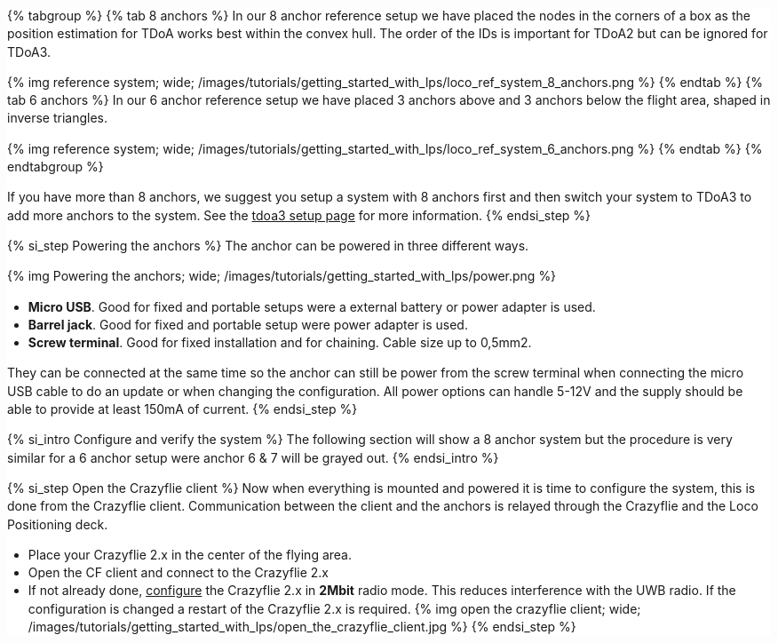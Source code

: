 {% tabgroup %}
{% tab 8 anchors %}
In our 8 anchor reference setup we have placed the nodes in the corners of a box
as the position estimation for TDoA works best within the convex hull. The order of the IDs
is important for TDoA2 but can be ignored for TDoA3.

{% img reference system; wide; /images/tutorials/getting_started_with_lps/loco_ref_system_8_anchors.png %}
{% endtab %}
{% tab 6 anchors %}
In our 6 anchor reference setup we have placed 3 anchors above and 3 anchors below
the flight area, shaped in inverse triangles.

{% img reference system; wide; /images/tutorials/getting_started_with_lps/loco_ref_system_6_anchors.png %}
{% endtab %}
{% endtabgroup %}

If you have more than 8 anchors, we suggest you setup a system with 8 anchors first and then switch your system to TDoA3 to add more anchors to the system. See the [tdoa3 setup page](/documentation/repository/lps-node-firmware/master/user-guides/tdoa3_setup/) for more information.
{% endsi_step %}

{% si_step Powering the anchors %}
The anchor can be powered in three different ways.

{% img Powering the anchors; wide; /images/tutorials/getting_started_with_lps/power.png %}

* __Micro USB__. Good for fixed and portable setups were a external battery or power adapter is used.
* __Barrel jack__. Good for fixed and portable setup were power adapter is used.
* __Screw terminal__. Good for fixed installation and for chaining. Cable size up to 0,5mm2.

They can be connected at the same time so the anchor can still be power from the
screw terminal when connecting the micro USB cable to do an update or when changing
the configuration. All power options can handle 5-12V and the supply should be able to
provide at least 150mA of current.
{% endsi_step %}

{% si_intro Configure and verify the system %}
The following section will show a 8 anchor system but the procedure is very similar for a 6 anchor setup were anchor 6 & 7 will be grayed out.
{% endsi_intro %}

{% si_step Open the Crazyflie client %}
Now when everything is mounted and powered it is time to configure the system, this
is done from the Crazyflie client. Communication between the client and the anchors
is relayed through the Crazyflie and the Loco Positioning deck.

* Place your Crazyflie 2.x in the center of the flying area.
* Open the CF client and connect to the Crazyflie 2.x
* If not already done, [configure](/documentation/repository/crazyflie-clients-python/master/userguides/userguide_client#firmware-configuration)
the Crazyflie 2.x in __2Mbit__ radio mode. This reduces interference with the
UWB radio. If the configuration is changed a restart of the Crazyflie 2.x is required.
{% img open the crazyflie client; wide; /images/tutorials/getting_started_with_lps/open_the_crazyflie_client.jpg %}
{% endsi_step %}
